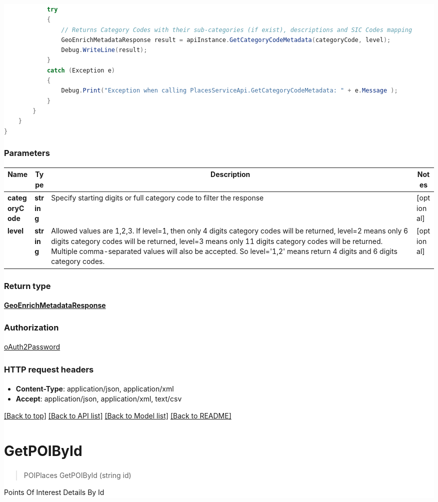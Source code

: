 ```csharp
            try
            {
                // Returns Category Codes with their sub-categories (if exist), descriptions and SIC Codes mapping
                GeoEnrichMetadataResponse result = apiInstance.GetCategoryCodeMetadata(categoryCode, level);
                Debug.WriteLine(result);
            }
            catch (Exception e)
            {
                Debug.Print("Exception when calling PlacesServiceApi.GetCategoryCodeMetadata: " + e.Message );
            }
        }
    }
}
```

### Parameters

Name | Type | Description  | Notes
------------- | ------------- | ------------- | -------------
 **categoryCode** | **string**| Specify starting digits or full category code to filter the response | [optional] 
 **level** | **string**| Allowed values are 1,2,3. If level&#x3D;1, then only 4 digits category codes will be returned, level&#x3D;2 means only 6 digits category codes   will be returned, level&#x3D;3 means only 11 digits category codes will be returned. Multiple comma-separated values will also be accepted. So level&#x3D;&#39;1,2&#39; means return 4 digits and 6 digits category codes. | [optional] 

### Return type

[**GeoEnrichMetadataResponse**](GeoEnrichMetadataResponse.md)

### Authorization

[oAuth2Password](../README.md#oAuth2Password)

### HTTP request headers

 - **Content-Type**: application/json, application/xml
 - **Accept**: application/json, application/xml, text/csv

[[Back to top]](#) [[Back to API list]](../README.md#documentation-for-api-endpoints) [[Back to Model list]](../README.md#documentation-for-models) [[Back to README]](../README.md)

<a name="getpoibyid"></a>
# **GetPOIById**
> POIPlaces GetPOIById (string id)

Points Of Interest Details By Id
